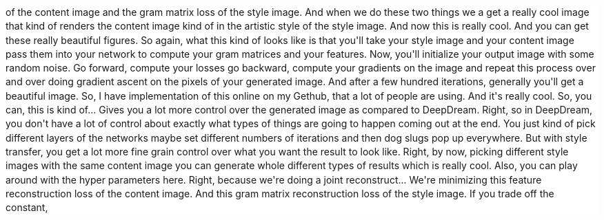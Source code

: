 of the content image
and the gram matrix
loss of the style image.
And when we do these two things
we a get a really cool image that kind of
renders the content image
kind of in the artistic style
of the style image.
And now this is really cool.
And you can get these
really beautiful figures.
So again, what this kind of looks like
is that you'll take your style
image and your content image
pass them into your network
to compute your gram matrices
and your features.
Now, you'll initialize your output image
with some random noise.
Go forward, compute your losses
go backward, compute your
gradients on the image
and repeat this process over and over
doing gradient ascent on the
pixels of your generated image.
And after a few hundred iterations,
generally you'll get a beautiful image.
So, I have implementation of this online
on my Gethub, that a
lot of people are using.
And it's really cool.
So, you can, this is kind of...
Gives you a lot more control
over the generated image
as compared to DeepDream.
Right, so in DeepDream, you
don't have a lot of control
about exactly what types of
things are going to happen
coming out at the end.
You just kind of pick different
layers of the networks
maybe set different numbers of iterations
and then dog slugs pop up everywhere.
But with style transfer,
you get a lot more fine grain control
over what you want the
result to look like.
Right, by now, picking
different style images
with the same content image
you can generate whole
different types of results
which is really cool.
Also, you can play around with
the hyper parameters here.
Right, because we're doing
a joint reconstruct...
We're minimizing this
feature reconstruction loss
of the content image.
And this gram matrix reconstruction
loss of the style image.
If you trade off the constant,